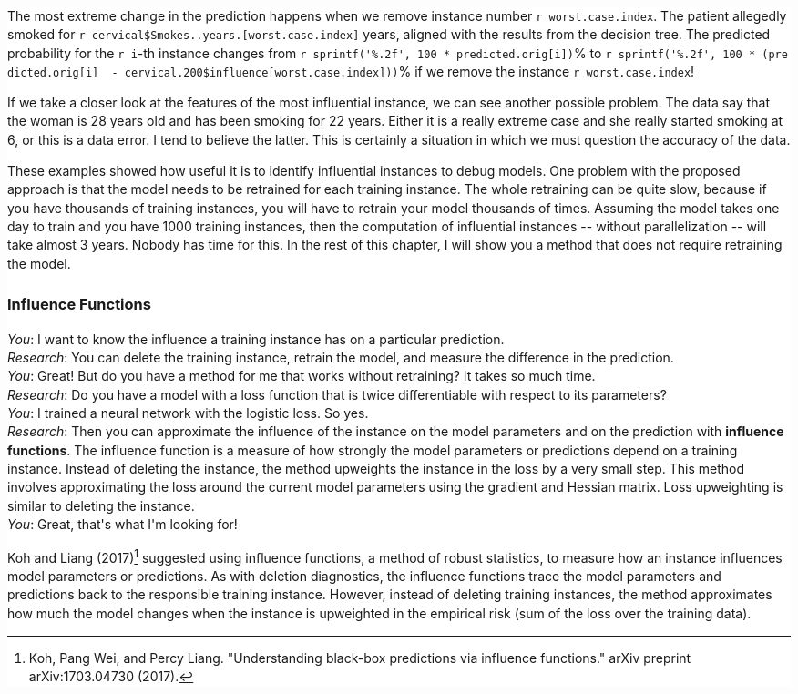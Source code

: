 The most extreme change in the prediction happens when we remove instance number `r worst.case.index`.
The patient allegedly smoked for `r cervical$Smokes..years.[worst.case.index]` years, aligned with the results from the decision tree.
The predicted probability for the `r i`-th instance changes from `r sprintf('%.2f', 100 * predicted.orig[i])`% to `r sprintf('%.2f', 100 * (predicted.orig[i]  - cervical.200$influence[worst.case.index]))`% if we remove the instance `r worst.case.index`!


If we take a closer look at the features of the most influential instance, we can see another possible problem.
The data say that the woman is 28 years old and has been smoking for 22 years. 
Either it is a really extreme case and she really started smoking at 6, or this is a data error. 
I tend to believe the latter.
This is certainly a situation in which we must question the accuracy of the data.

These examples showed how useful it is to identify influential instances to debug models.
One problem with the proposed approach is that the model needs to be retrained for each training instance.
The whole retraining can be quite slow, because if you have thousands of training instances, you will have to retrain your model thousands of times.
Assuming the model takes one day to train and you have 1000 training instances, then the computation of influential instances -- without parallelization -- will take almost 3 years.
Nobody has time for this.
In the rest of this chapter, I will show you a method that does not require retraining the model.


### Influence Functions

*You*: I want to know the influence a training instance has on a particular prediction.  
*Research*: You can delete the training instance, retrain the model, and measure the difference in the prediction.  
*You*: Great! But do you have a method for me that works without retraining? It takes so much time.  
*Research*: Do you have a model with a loss function that is twice differentiable with respect to its parameters?  
*You*: I trained a neural network with the logistic loss. So yes.  
*Research*: Then you can approximate the influence of the instance on the model parameters and on the prediction with **influence functions**. 
The influence function is a measure of how strongly the model parameters or predictions depend on a training instance. 
Instead of deleting the instance, the method upweights the instance in the loss by a very small step. 
This method involves approximating the loss around the current model parameters using the gradient and Hessian matrix.
Loss upweighting is similar to deleting the instance.  
*You*: Great, that's what I'm looking for!  

Koh and Liang (2017)[^koh] suggested using influence functions, a method of robust statistics, to measure how an instance influences model parameters or predictions.
As with deletion diagnostics, the influence functions trace the model parameters and predictions back to the responsible training instance.
However, instead of deleting training instances, the method approximates how much the model changes when the instance is upweighted in the empirical risk (sum of the loss over the training data).


[^cook]: Cook, R. Dennis. "Detection of influential observation in linear regression." Technometrics 19.1 (1977): 15-18.
[^koh]: Koh, Pang Wei, and Percy Liang. "Understanding black-box predictions via influence functions." arXiv preprint arXiv:1703.04730 (2017).
[^group-influential]: Koh, Pang Wei, Kai-Siang Ang, Hubert HK Teo, and Percy Liang. "On the accuracy of influence functions for measuring group effects." arXiv preprint arXiv:1905.13289 (2019).